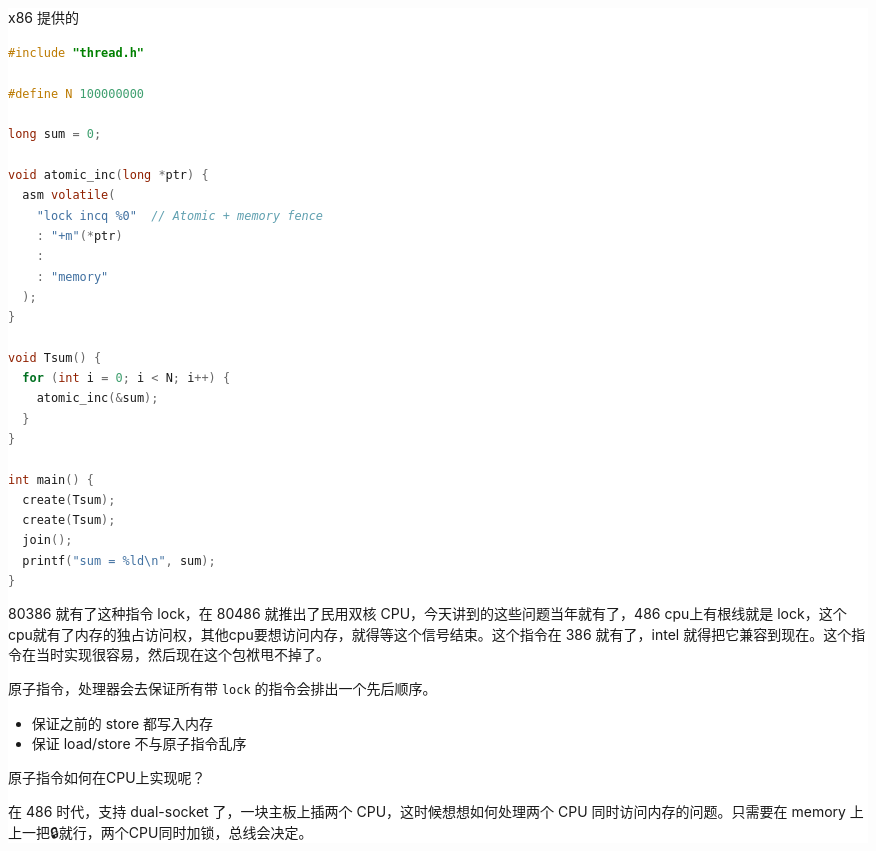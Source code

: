x86 提供的

```c
#include "thread.h"

#define N 100000000

long sum = 0;

void atomic_inc(long *ptr) {
  asm volatile(
    "lock incq %0"  // Atomic + memory fence
    : "+m"(*ptr)
    :
    : "memory"
  );
}

void Tsum() {
  for (int i = 0; i < N; i++) {
    atomic_inc(&sum);
  }
}

int main() {
  create(Tsum);
  create(Tsum);
  join();
  printf("sum = %ld\n", sum);
}
```


80386 就有了这种指令 lock，在 80486 就推出了民用双核 CPU，今天讲到的这些问题当年就有了，486 cpu上有根线就是 lock，这个cpu就有了内存的独占访问权，其他cpu要想访问内存，就得等这个信号结束。这个指令在 386 就有了，intel 就得把它兼容到现在。这个指令在当时实现很容易，然后现在这个包袱甩不掉了。


原子指令，处理器会去保证所有带 `lock` 的指令会排出一个先后顺序。
- 保证之前的 store 都写入内存
- 保证 load/store 不与原子指令乱序

原子指令如何在CPU上实现呢？

在 486 时代，支持 dual-socket 了，一块主板上插两个 CPU，这时候想想如何处理两个 CPU 同时访问内存的问题。只需要在 memory 上上一把🔒就行，两个CPU同时加锁，总线会决定。

<figure>